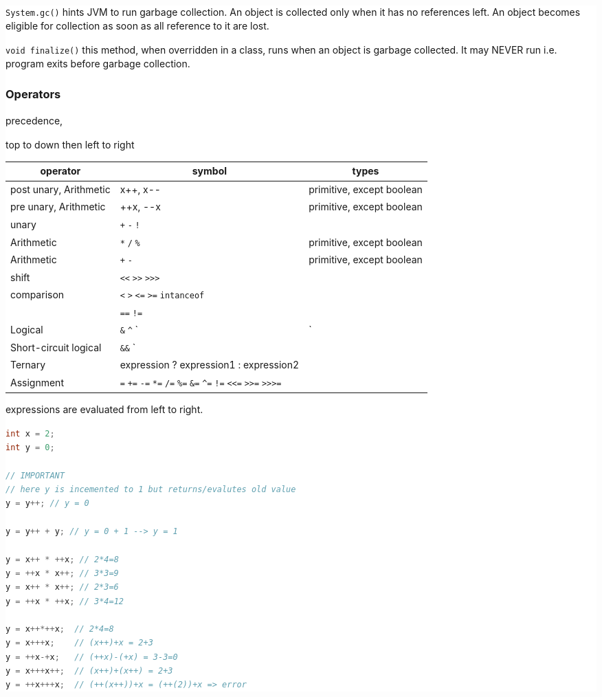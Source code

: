 `System.gc()` hints JVM to run garbage collection. An object is collected only when it has no references left. An object becomes eligible for collection as soon as all reference to it are lost.

`void finalize()` this method, when overridden in a class, runs when an object is garbage collected. It may NEVER run i.e. program exits before garbage collection.



### Operators

precedence,

top to down then left to right

| operator               | symbol                                                         | types                     |
| ---------------------- | -------------------------------------------------------------- | ------------------------- |
| post unary, Arithmetic | x++, x--                                                       | primitive, except boolean |
| pre unary, Arithmetic  | ++x, --x                                                       | primitive, except boolean |
| unary                  | `+` `-` `!`                                                    |                           |
| Arithmetic             | `*` `/` `%`                                                    | primitive, except boolean |
| Arithmetic             | `+` `-`                                                        | primitive, except boolean |
| shift                  | `<<` `>>` `>>>`                                                |                           |
| comparison             | `<` `>` `<=` `>=` `intanceof`                                  |                           |
|                        | `==` `!=`                                                      |                           |
| Logical                | `&` `^` `|`                                                    |                           |
| Short-circuit logical  | `&&` `||`                                                      |                           |
| Ternary                | expression ? expression1 : expression2                         |                           |
| Assignment             | `=` `+=` `-=` `*=` `/=` `%=` `&=` `^=` `!=` `<<=` `>>=` `>>>=` |                           |


expressions are evaluated from left to right.

```java
int x = 2;
int y = 0;

// IMPORTANT
// here y is incemented to 1 but returns/evalutes old value
y = y++; // y = 0

y = y++ + y; // y = 0 + 1 --> y = 1

y = x++ * ++x; // 2*4=8
y = ++x * x++; // 3*3=9
y = x++ * x++; // 2*3=6
y = ++x * ++x; // 3*4=12

y = x++*++x;  // 2*4=8
y = x+++x;    // (x++)+x = 2+3
y = ++x-+x;   // (++x)-(+x) = 3-3=0
y = x+++x++;  // (x++)+(x++) = 2+3
y = ++x+++x;  // (++(x++))+x = (++(2))+x => error
```
